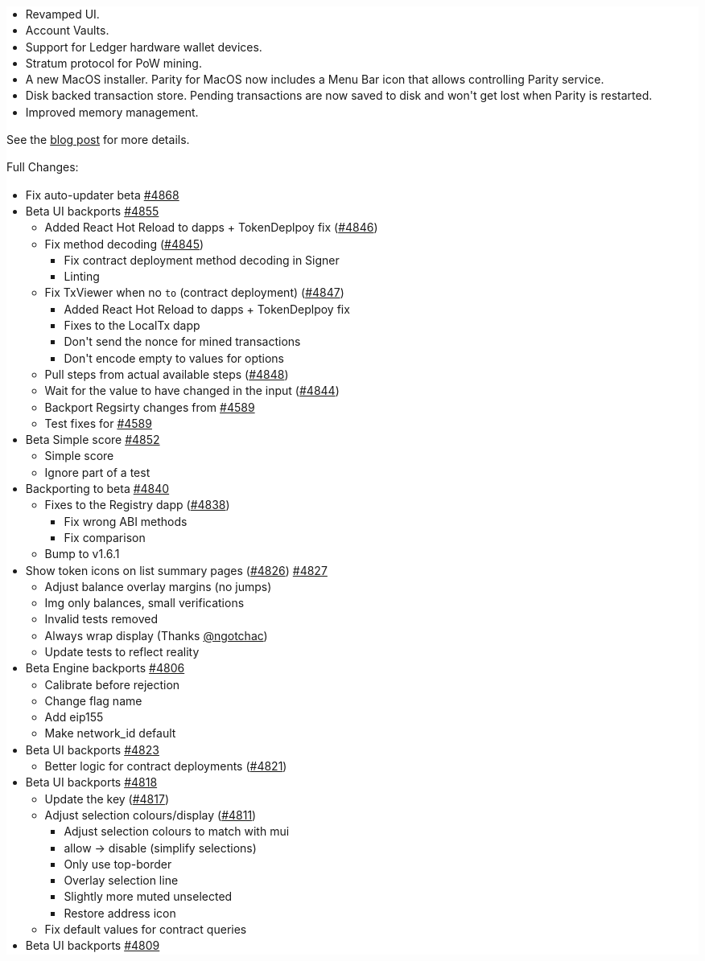 - Revamped UI.
- Account Vaults.
- Support for Ledger hardware wallet devices.
- Stratum protocol for PoW mining.
- A new MacOS installer. Parity for MacOS now includes a Menu Bar icon that allows controlling Parity service.
- Disk backed transaction store. Pending transactions are now saved to disk and won't get lost when Parity is restarted.
- Improved memory management.

See the [blog post](https://blog.parity.io/announcing-parity-1-6/) for more details.

Full Changes:

- Fix auto-updater beta [#4868](https://github.com/paritytech/parity/pull/4868)
- Beta UI backports [#4855](https://github.com/paritytech/parity/pull/4855)
  - Added React Hot Reload to dapps + TokenDeplpoy fix ([#4846](https://github.com/paritytech/parity/pull/4846))
  - Fix method decoding ([#4845](https://github.com/paritytech/parity/pull/4845))
    - Fix contract deployment method decoding in Signer
    - Linting
  - Fix TxViewer when no `to` (contract deployment) ([#4847](https://github.com/paritytech/parity/pull/4847))
    - Added React Hot Reload to dapps + TokenDeplpoy fix
    - Fixes to the LocalTx dapp
    - Don't send the nonce for mined transactions
    - Don't encode empty to values for options
  - Pull steps from actual available steps ([#4848](https://github.com/paritytech/parity/pull/4848))
  - Wait for the value to have changed in the input ([#4844](https://github.com/paritytech/parity/pull/4844))
  - Backport Regsirty changes from [#4589](https://github.com/paritytech/parity/pull/4589)
  - Test fixes for [#4589](https://github.com/paritytech/parity/pull/4589)
- Beta Simple score [#4852](https://github.com/paritytech/parity/pull/4852)
  - Simple score
  - Ignore part of a test
- Backporting to beta [#4840](https://github.com/paritytech/parity/pull/4840)
  - Fixes to the Registry dapp ([#4838](https://github.com/paritytech/parity/pull/4838))
    - Fix wrong ABI methods
    - Fix comparison
  - Bump to v1.6.1
- Show token icons on list summary pages ([#4826](https://github.com/paritytech/parity/pull/4826)) [#4827](https://github.com/paritytech/parity/pull/4827)
  - Adjust balance overlay margins (no jumps)
  - Img only balances, small verifications
  - Invalid tests removed
  - Always wrap display (Thanks [@ngotchac](https://github.com/ngotchac))
  - Update tests to reflect reality
- Beta Engine backports [#4806](https://github.com/paritytech/parity/pull/4806)
  - Calibrate before rejection
  - Change flag name
  - Add eip155
  - Make network_id default
- Beta UI backports [#4823](https://github.com/paritytech/parity/pull/4823)
  - Better logic for contract deployments ([#4821](https://github.com/paritytech/parity/pull/4821))
- Beta UI backports [#4818](https://github.com/paritytech/parity/pull/4818)
  - Update the key ([#4817](https://github.com/paritytech/parity/pull/4817))
  - Adjust selection colours/display ([#4811](https://github.com/paritytech/parity/pull/4811))
    - Adjust selection colours to match with mui
    - allow -> disable (simplify selections)
    - Only use top-border
    - Overlay selection line
    - Slightly more muted unselected
    - Restore address icon
  - Fix default values for contract queries
- Beta UI backports [#4809](https://github.com/paritytech/parity/pull/4809)